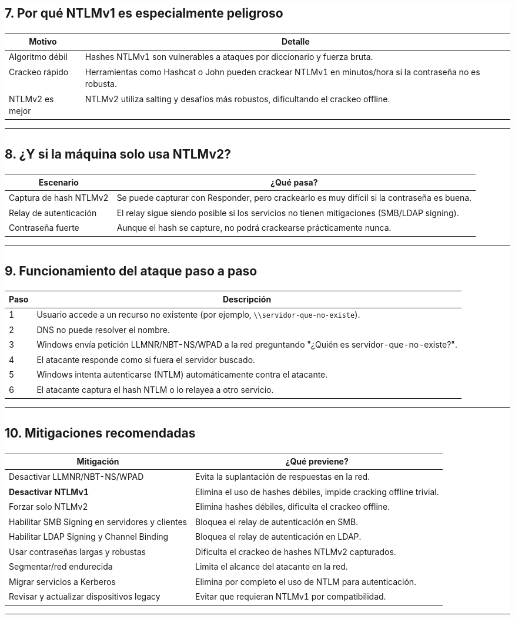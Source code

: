 ## 7. Por qué NTLMv1 es especialmente peligroso

| Motivo         | Detalle                                                                                      |
|----------------|---------------------------------------------------------------------------------------------|
| Algoritmo débil| Hashes NTLMv1 son vulnerables a ataques por diccionario y fuerza bruta.                     |
| Crackeo rápido | Herramientas como Hashcat o John pueden crackear NTLMv1 en minutos/hora si la contraseña no es robusta. |
| NTLMv2 es mejor| NTLMv2 utiliza salting y desafíos más robustos, dificultando el crackeo offline.            |

---

## 8. ¿Y si la máquina solo usa NTLMv2?

| Escenario                 | ¿Qué pasa?                                                                                 |
|---------------------------|-------------------------------------------------------------------------------------------|
| Captura de hash NTLMv2    | Se puede capturar con Responder, pero crackearlo es muy difícil si la contraseña es buena.|
| Relay de autenticación    | El relay sigue siendo posible si los servicios no tienen mitigaciones (SMB/LDAP signing). |
| Contraseña fuerte         | Aunque el hash se capture, no podrá crackearse prácticamente nunca.                       |

---

## 9. Funcionamiento del ataque paso a paso

| Paso | Descripción                                                                                           |
|------|------------------------------------------------------------------------------------------------------|
| 1    | Usuario accede a un recurso no existente (por ejemplo, `\\servidor-que-no-existe`).                  |
| 2    | DNS no puede resolver el nombre.                                                                     |
| 3    | Windows envía petición LLMNR/NBT-NS/WPAD a la red preguntando "¿Quién es servidor-que-no-existe?".   |
| 4    | El atacante responde como si fuera el servidor buscado.                                              |
| 5    | Windows intenta autenticarse (NTLM) automáticamente contra el atacante.                              |
| 6    | El atacante captura el hash NTLM o lo relayea a otro servicio.                                       |

---

## 10. Mitigaciones recomendadas

| Mitigación                                      | ¿Qué previene?                                                     |
|-------------------------------------------------|--------------------------------------------------------------------|
| Desactivar LLMNR/NBT-NS/WPAD                    | Evita la suplantación de respuestas en la red.                     |
| **Desactivar NTLMv1**                           | Elimina el uso de hashes débiles, impide cracking offline trivial. |
| Forzar solo NTLMv2                              | Elimina hashes débiles, dificulta el crackeo offline.              |
| Habilitar SMB Signing en servidores y clientes  | Bloquea el relay de autenticación en SMB.                          |
| Habilitar LDAP Signing y Channel Binding        | Bloquea el relay de autenticación en LDAP.                         |
| Usar contraseñas largas y robustas              | Dificulta el crackeo de hashes NTLMv2 capturados.                  |
| Segmentar/red endurecida                        | Limita el alcance del atacante en la red.                          |
| Migrar servicios a Kerberos                     | Elimina por completo el uso de NTLM para autenticación.            |
| Revisar y actualizar dispositivos legacy        | Evitar que requieran NTLMv1 por compatibilidad.                    |

---